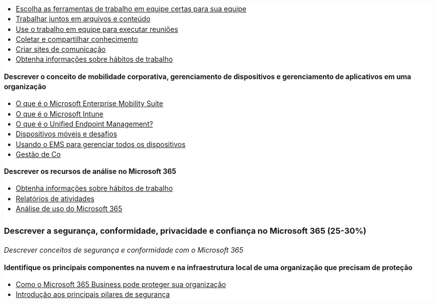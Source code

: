 *   [Escolha as ferramentas de trabalho em equipe certas para sua equipe](https://docs.microsoft.com/pt-br/learn/modules/intro-to-teamwork-in-m365/2-choose-the-right-tools?wt.mc_id=slidescontent_S-1049_webinar_reactor)
*   [Trabalhar juntos em arquivos e conteúdo](https://docs.microsoft.com/pt-br/learn/modules/intro-to-teamwork-in-m365/3-work-together?wt.mc_id=slidescontent_S-1049_webinar_reactor)
*   [Use o trabalho em equipe para executar reuniões](https://docs.microsoft.com/pt-br/learn/modules/intro-to-teamwork-in-m365/4-run-effective-meetings?wt.mc_id=slidescontent_S-1049_webinar_reactor)
*   [Coletar e compartilhar conhecimento](https://docs.microsoft.com/pt-br/learn/modules/intro-to-teamwork-in-m365/5-collect-and-share-knowledge?wt.mc_id=slidescontent_S-1049_webinar_reactor)
*   [Criar sites de comunicação](https://docs.microsoft.com/pt-br/learn/modules/intro-to-teamwork-in-m365/6-create-communication-sites?wt.mc_id=slidescontent_S-1049_webinar_reactor)
*   [Obtenha informações sobre hábitos de trabalho](https://docs.microsoft.com/pt-br/learn/modules/intro-to-teamwork-in-m365/7-gain-insights?wt.mc_id=slidescontent_S-1049_webinar_reactor)


**Descrever o conceito de mobilidade corporativa, gerenciamento de dispositivos e gerenciamento de aplicativos em uma organização**

*   [O que é o Microsoft Enterprise Mobility Suite](https://www.petri.com/what-is-microsoft-enterprise-mobility-suite?wt.mc_id=slidescontent_S-1049_webinar_reactor)
*   [O que é o Microsoft Intune](https://docs.microsoft.com/en-gb/intune/what-is-intune?wt.mc_id=slidescontent_S-1049_webinar_reactor)
*   [O que é o Unified Endpoint Management?](https://docs.microsoft.com/pt-br/learn/modules/intro-to-m365-unified-endpoint-management/1-what-is-uem?wt.mc_id=slidescontent_S-1049_webinar_reactor)
*   [Dispositivos móveis e desafios](https://docs.microsoft.com/pt-br/learn/modules/intro-to-m365-unified-endpoint-management/2-device-management-challenges?wt.mc_id=slidescontent_S-1049_webinar_reactor)
*   [Usando o EMS para gerenciar todos os dispositivos](https://docs.microsoft.com/pt-br/learn/modules/intro-to-m365-unified-endpoint-management/3-ems-components?wt.mc_id=slidescontent_S-1049_webinar_reactor)
*   [Gestão de Co](https://docs.microsoft.com/pt-br/learn/modules/intro-to-m365-unified-endpoint-management/4-cloud-connected-device-management?wt.mc_id=slidescontent_S-1049_webinar_reactor)


**Descrever os recursos de análise no Microsoft 365**

*   [Obtenha informações sobre hábitos de trabalho](https://docs.microsoft.com/pt-br/learn/modules/intro-to-teamwork-in-m365/7-gain-insights?wt.mc_id=slidescontent_S-1049_webinar_reactor)
*   [Relatórios de atividades](https://docs.microsoft.com/pt-br/office365/admin/activity-reports/activity-reports?view=o365-worldwide?wt.mc_id=slidescontent_S-1049_webinar_reactor)
*   [Análise de uso do Microsoft 365](https://docs.microsoft.com/microsoft-365/admin/usage-analytics/usage-analytics?view=o365-worldwide&wt.mc_id=slidescontent_S-1049_webinar_reactor)


### Descrever a segurança, conformidade, privacidade e confiança no Microsoft 365 (25-30%)

_Descrever conceitos de segurança e conformidade com o Microsoft 365_

**Identifique os principais componentes na nuvem e na infraestrutura local de uma organização que precisam de proteção**

*   [Como o Microsoft 365 Business pode proteger sua organização](https://discover.office.com/secure-your-organization-with-microsoft-365-business/?wt.mc_id=slidescontent_S-1049_webinar_reactor)
*   [Introdução aos principais pilares de segurança](https://docs.microsoft.com/pt-br/learn/modules/security-in-m365/key-security-pillars?wt.mc_id=slidescontent_S-1049_webinar_reactor)
